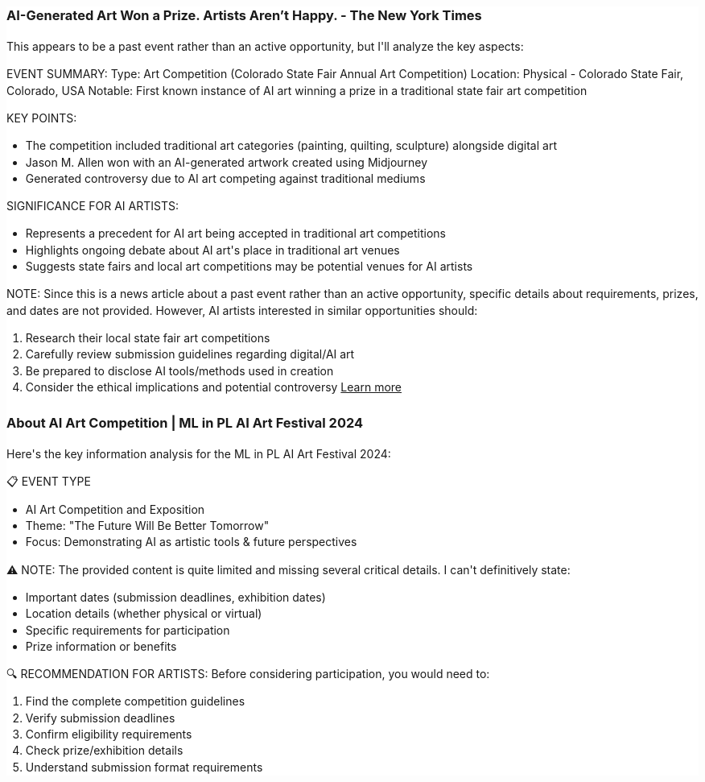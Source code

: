 ### AI-Generated Art Won a Prize. Artists Aren’t Happy. - The New York Times
This appears to be a past event rather than an active opportunity, but I'll analyze the key aspects:

EVENT SUMMARY:
Type: Art Competition (Colorado State Fair Annual Art Competition)
Location: Physical - Colorado State Fair, Colorado, USA
Notable: First known instance of AI art winning a prize in a traditional state fair art competition

KEY POINTS:
- The competition included traditional art categories (painting, quilting, sculpture) alongside digital art
- Jason M. Allen won with an AI-generated artwork created using Midjourney
- Generated controversy due to AI art competing against traditional mediums

SIGNIFICANCE FOR AI ARTISTS:
- Represents a precedent for AI art being accepted in traditional art competitions
- Highlights ongoing debate about AI art's place in traditional art venues
- Suggests state fairs and local art competitions may be potential venues for AI artists

NOTE: Since this is a news article about a past event rather than an active opportunity, specific details about requirements, prizes, and dates are not provided. However, AI artists interested in similar opportunities should:
1. Research their local state fair art competitions
2. Carefully review submission guidelines regarding digital/AI art
3. Be prepared to disclose AI tools/methods used in creation
4. Consider the ethical implications and potential controversy
[Learn more](https://www.nytimes.com/2022/09/02/technology/ai-artificial-intelligence-artists.html)

### About AI Art Competition | ML in PL AI Art Festival 2024
Here's the key information analysis for the ML in PL AI Art Festival 2024:

📋 EVENT TYPE
- AI Art Competition and Exposition
- Theme: "The Future Will Be Better Tomorrow"
- Focus: Demonstrating AI as artistic tools & future perspectives

⚠️ NOTE: The provided content is quite limited and missing several critical details. I can't definitively state:
- Important dates (submission deadlines, exhibition dates)
- Location details (whether physical or virtual)
- Specific requirements for participation
- Prize information or benefits

🔍 RECOMMENDATION FOR ARTISTS:
Before considering participation, you would need to:
1. Find the complete competition guidelines
2. Verify submission deadlines
3. Confirm eligibility requirements
4. Check prize/exhibition details
5. Understand submission format requirements
